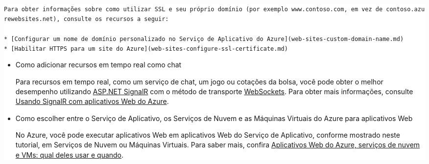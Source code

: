 	Para obter informações sobre como utilizar SSL e seu próprio domínio (por exemplo www.contoso.com, em vez de contoso.azurewebsites.net), consulte os recursos a seguir:

	* [Configurar um nome de domínio personalizado no Serviço de Aplicativo do Azure](web-sites-custom-domain-name.md)
	* [Habilitar HTTPS para um site do Azure](web-sites-configure-ssl-certificate.md)

* Como adicionar recursos em tempo real como chat

	Para recursos em tempo real, como um serviço de chat, um jogo ou cotações da bolsa, você pode obter o melhor desempenho utilizando [ASP.NET SignalR](http://www.asp.net/signalr) com o método de transporte [WebSockets](/blog/2013/11/14/introduction-to-websockets-on-windows-azure-web-sites/). Para obter mais informações, consulte [Usando SignalR com aplicativos Web do Azure](http://www.asp.net/signalr/overview/signalr-20/getting-started-with-signalr-20/using-signalr-with-windows-azure-web-sites).

* Como escolher entre o Serviço de Aplicativo, os Serviços de Nuvem e as Máquinas Virtuais do Azure para aplicativos Web

	No Azure, você pode executar aplicativos Web em aplicativos Web do Serviço de Aplicativo, conforme mostrado neste tutorial, em Serviços de Nuvem ou Máquinas Virtuais. Para saber mais, confira [Aplicativos Web do Azure, serviços de nuvem e VMs: qual deles usar e quando](/manage/services/web-sites/choose-web-app-service/).

